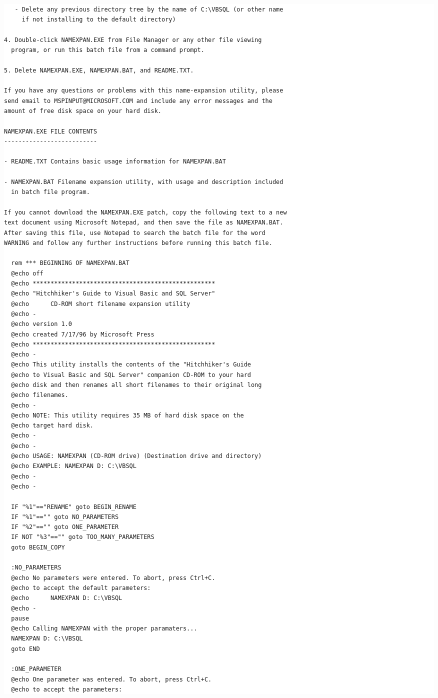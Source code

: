 	   - Delete any previous directory tree by the name of C:\VBSQL (or other name
	     if not installing to the default directory)
	
	4. Double-click NAMEXPAN.EXE from File Manager or any other file viewing
	  program, or run this batch file from a command prompt.
	
	5. Delete NAMEXPAN.EXE, NAMEXPAN.BAT, and README.TXT.
	
	If you have any questions or problems with this name-expansion utility, please
	send email to MSPINPUT@MICROSOFT.COM and include any error messages and the
	amount of free disk space on your hard disk.
	
	NAMEXPAN.EXE FILE CONTENTS
	--------------------------
	
	- README.TXT Contains basic usage information for NAMEXPAN.BAT
	
	- NAMEXPAN.BAT Filename expansion utility, with usage and description included
	  in batch file program.
	
	If you cannot download the NAMEXPAN.EXE patch, copy the following text to a new
	text document using Microsoft Notepad, and then save the file as NAMEXPAN.BAT.
	After saving this file, use Notepad to search the batch file for the word
	WARNING and follow any further instructions before running this batch file.
	
	  rem *** BEGINNING OF NAMEXPAN.BAT
	  @echo off
	  @echo ***************************************************
	  @echo "Hitchhiker's Guide to Visual Basic and SQL Server"
	  @echo      CD-ROM short filename expansion utility
	  @echo -
	  @echo version 1.0
	  @echo created 7/17/96 by Microsoft Press
	  @echo ***************************************************
	  @echo -
	  @echo This utility installs the contents of the "Hitchhiker's Guide
	  @echo to Visual Basic and SQL Server" companion CD-ROM to your hard
	  @echo disk and then renames all short filenames to their original long
	  @echo filenames.
	  @echo -
	  @echo NOTE: This utility requires 35 MB of hard disk space on the
	  @echo target hard disk.
	  @echo -
	  @echo -
	  @echo USAGE: NAMEXPAN (CD-ROM drive) (Destination drive and directory)
	  @echo EXAMPLE: NAMEXPAN D: C:\VBSQL
	  @echo -
	  @echo -
	
	  IF "%1"=="RENAME" goto BEGIN_RENAME
	  IF "%1"=="" goto NO_PARAMETERS
	  IF "%2"=="" goto ONE_PARAMETER
	  IF NOT "%3"=="" goto TOO_MANY_PARAMETERS
	  goto BEGIN_COPY
	
	  :NO_PARAMETERS
	  @echo No parameters were entered. To abort, press Ctrl+C.
	  @echo to accept the default parameters:
	  @echo      NAMEXPAN D: C:\VBSQL
	  @echo -
	  pause
	  @echo Calling NAMEXPAN with the proper paramaters...
	  NAMEXPAN D: C:\VBSQL
	  goto END
	
	  :ONE_PARAMETER
	  @echo One parameter was entered. To abort, press Ctrl+C.
	  @echo to accept the parameters: